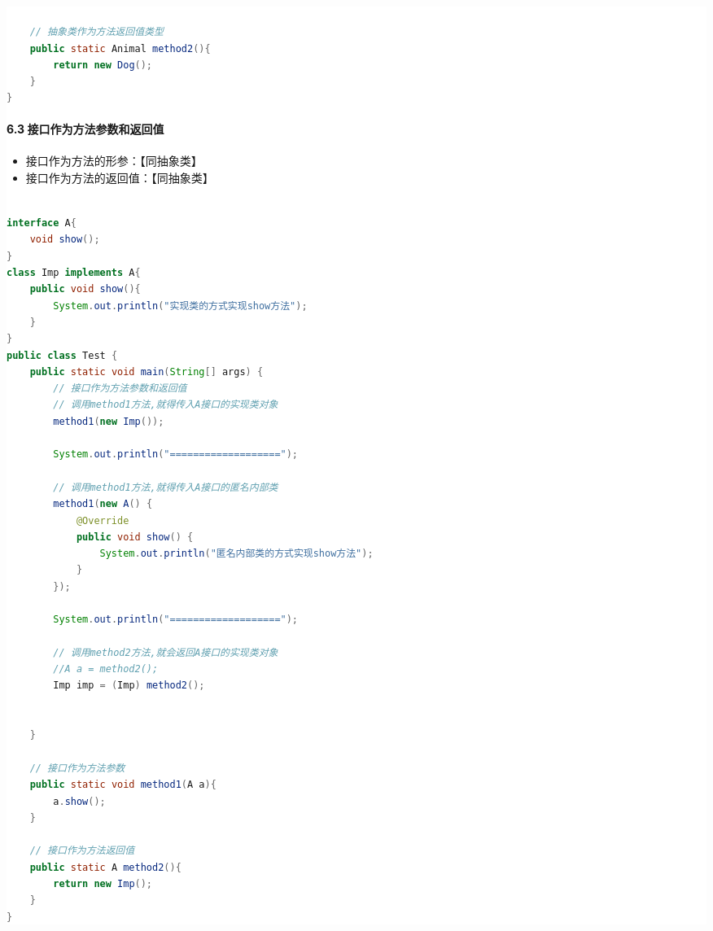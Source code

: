 ```java

    // 抽象类作为方法返回值类型
    public static Animal method2(){
        return new Dog();
    }
}

```

#### 6.3 接口作为方法参数和返回值

- 接口作为方法的形参：【同抽象类】
- 接口作为方法的返回值：【同抽象类】

```java

interface A{
    void show();
}
class Imp implements A{
    public void show(){
        System.out.println("实现类的方式实现show方法");
    }
}
public class Test {
    public static void main(String[] args) {
        // 接口作为方法参数和返回值
        // 调用method1方法,就得传入A接口的实现类对象
        method1(new Imp());

        System.out.println("===================");

        // 调用method1方法,就得传入A接口的匿名内部类
        method1(new A() {
            @Override
            public void show() {
                System.out.println("匿名内部类的方式实现show方法");
            }
        });

        System.out.println("===================");

        // 调用method2方法,就会返回A接口的实现类对象
        //A a = method2();
        Imp imp = (Imp) method2();


    }

    // 接口作为方法参数
    public static void method1(A a){
        a.show();
    }

    // 接口作为方法返回值
    public static A method2(){
        return new Imp();
    }
}

```
